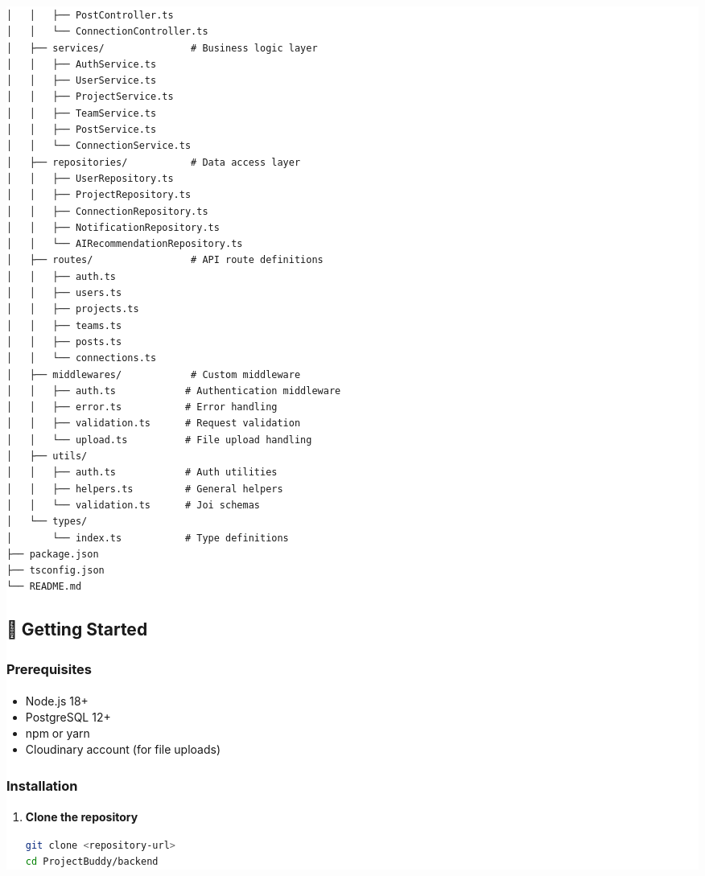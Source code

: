```
│   │   ├── PostController.ts
│   │   └── ConnectionController.ts
│   ├── services/               # Business logic layer
│   │   ├── AuthService.ts
│   │   ├── UserService.ts
│   │   ├── ProjectService.ts
│   │   ├── TeamService.ts
│   │   ├── PostService.ts
│   │   └── ConnectionService.ts
│   ├── repositories/           # Data access layer
│   │   ├── UserRepository.ts
│   │   ├── ProjectRepository.ts
│   │   ├── ConnectionRepository.ts
│   │   ├── NotificationRepository.ts
│   │   └── AIRecommendationRepository.ts
│   ├── routes/                 # API route definitions
│   │   ├── auth.ts
│   │   ├── users.ts
│   │   ├── projects.ts
│   │   ├── teams.ts
│   │   ├── posts.ts
│   │   └── connections.ts
│   ├── middlewares/            # Custom middleware
│   │   ├── auth.ts            # Authentication middleware
│   │   ├── error.ts           # Error handling
│   │   ├── validation.ts      # Request validation
│   │   └── upload.ts          # File upload handling
│   ├── utils/
│   │   ├── auth.ts            # Auth utilities
│   │   ├── helpers.ts         # General helpers
│   │   └── validation.ts      # Joi schemas
│   └── types/
│       └── index.ts           # Type definitions
├── package.json
├── tsconfig.json
└── README.md
```

## 🚀 Getting Started

### Prerequisites

- Node.js 18+ 
- PostgreSQL 12+
- npm or yarn
- Cloudinary account (for file uploads)

### Installation

1. **Clone the repository**
   ```bash
   git clone <repository-url>
   cd ProjectBuddy/backend
   ```

